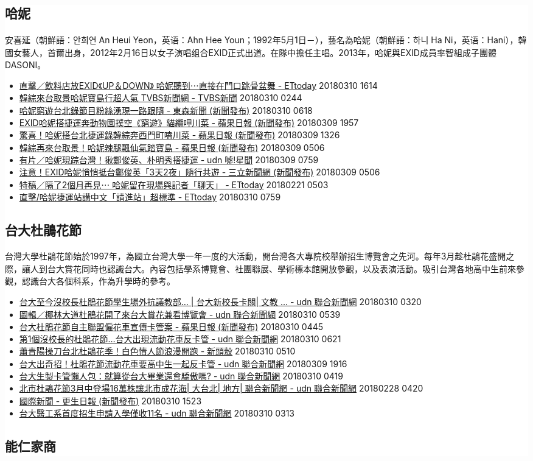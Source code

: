 ## 哈妮

安喜延（朝鮮語：안희연 An Heui Yeon，英语：Ahn Hee Youn；1992年5月1日－），藝名為哈妮（朝鮮語：하니 Ha Ni，英语：Hani），韓國女藝人，首爾出身，2012年2月16日以女子演唱组合EXID正式出道。在隊中擔任主唱。2013年，哈妮與EXID成員率智組成子團體DASONI。
- [直擊／飲料店放EXID《UP＆DOWN》 哈妮聽到⋯直接在門口跳骨盆舞 - ETtoday](https://star.ettoday.net/news/1127917 "直擊／飲料店放EXID《UP＆DOWN》 哈妮聽到⋯直接在門口跳骨盆舞 - ETtoday") 20180310 1614
- [韓綜來台取景哈妮寶島行超人氣  TVBS新聞網 - TVBS新聞](https://news.tvbs.com.tw/entertainment/881556 "韓綜來台取景哈妮寶島行超人氣  TVBS新聞網 - TVBS新聞") 20180310 0244
- [哈妮窮遊台北錄節目粉絲湧現一路跟隨 - 東森新聞 (新聞發布)](https://news.ebc.net.tw/news.php?nid=102623 "哈妮窮遊台北錄節目粉絲湧現一路跟隨 - 東森新聞 (新聞發布)") 20180310 0618
- [EXID哈妮搭捷運奔動物園撲空《窮遊》貓纜呷川菜 - 蘋果日報 (新聞發布)](https://tw.appledaily.com/entertainment/daily/20180310/37953085 "EXID哈妮搭捷運奔動物園撲空《窮遊》貓纜呷川菜 - 蘋果日報 (新聞發布)") 20180309 1957
- [驚喜！哈妮搭台北捷運錄韓綜奔西門町嗑川菜 - 蘋果日報 (新聞發布)](https://tw.appledaily.com/new/realtime/20180309/1311443/ "驚喜！哈妮搭台北捷運錄韓綜奔西門町嗑川菜 - 蘋果日報 (新聞發布)") 20180309 1326
- [韓綜再來台取景！哈妮辣腿飄仙氣踏寶島 - 蘋果日報 (新聞發布)](https://tw.entertainment.appledaily.com/realtime/20180309/1311358 "韓綜再來台取景！哈妮辣腿飄仙氣踏寶島 - 蘋果日報 (新聞發布)") 20180309 0506
- [有片／哈妮現踪台灣！揪鄭俊英、朴明秀搭捷運 - udn 噓!星聞](https://stars.udn.com/star/story/10092/3021919 "有片／哈妮現踪台灣！揪鄭俊英、朴明秀搭捷運 - udn 噓!星聞") 20180309 0759
- [注意！EXID哈妮悄悄抵台鄭俊英「3天2夜」隨行共遊 - 三立新聞網 (新聞發布)](https://www.setn.com/News.aspx?NewsID=355721 "注意！EXID哈妮悄悄抵台鄭俊英「3天2夜」隨行共遊 - 三立新聞網 (新聞發布)") 20180309 0506
- [特稿／隔了2個月再見⋯ 哈妮留在現場與記者「聊天」 - ETtoday](https://star.ettoday.net/news/1089641 "特稿／隔了2個月再見⋯ 哈妮留在現場與記者「聊天」 - ETtoday") 20180221 0503
- [直擊/哈妮捷運站講中文「請進站」超標準 - ETtoday](https://star.ettoday.net/media/81/72806 "直擊/哈妮捷運站講中文「請進站」超標準 - ETtoday") 20180310 0759

## 台大杜鵑花節

台灣大學杜鵑花節始於1997年，為國立台灣大學一年一度的大活動，開台灣各大專院校舉辦招生博覽會之先河。每年3月趁杜鵑花盛開之際，讓人到台大賞花同時也認識台大。內容包括學系博覽會、社團聯展、學術標本館開放參觀，以及表演活動。吸引台灣各地高中生前來參觀，認識台大各個科系，作為升學時的參考。
- [台大至今沒校長杜鵑花節學生場外抗議教部… | 台大新校長卡關| 文教 ... - udn 聯合新聞網](https://udn.com/news/story/7266/3023196 "台大至今沒校長杜鵑花節學生場外抗議教部… | 台大新校長卡關| 文教 ... - udn 聯合新聞網") 20180310 0320
- [圖輯／椰林大道杜鵑花開了來台大賞花兼看博覽會 - udn 聯合新聞網](https://udn.com/news/story/7266/3023404 "圖輯／椰林大道杜鵑花開了來台大賞花兼看博覽會 - udn 聯合新聞網") 20180310 0539
- [​台大杜鵑花節自主聯盟僱花車宣傳卡管案 - 蘋果日報 (新聞發布)](https://tw.appledaily.com/new/realtime/20180310/1311911/ "​台大杜鵑花節自主聯盟僱花車宣傳卡管案 - 蘋果日報 (新聞發布)") 20180310 0445
- [第1個沒校長的杜鵑花節…台大出現流動花車反卡管 - udn 聯合新聞網](https://udn.com/news/story/11744/3023329?from=udn-catebreaknews_ch2 "第1個沒校長的杜鵑花節…台大出現流動花車反卡管 - udn 聯合新聞網") 20180310 0621
- [蕭青陽操刀台北杜鵑花季！白色情人節浪漫開跑 - 新頭殼](https://newtalk.tw/news/view/2018-03-10/116858 "蕭青陽操刀台北杜鵑花季！白色情人節浪漫開跑 - 新頭殼") 20180310 0510
- [台大出奇招！杜鵑花節流動花車要高中生一起反卡管 - udn 聯合新聞網](https://udn.com/news/story/11744/3023041 "台大出奇招！杜鵑花節流動花車要高中生一起反卡管 - udn 聯合新聞網") 20180309 1916
- [台大生製卡管懶人包：就算從台大畢業還會驕傲嗎? - udn 聯合新聞網](https://udn.com/news/story/11744/3023300?from=udn-catelistnews_ch2 "台大生製卡管懶人包：就算從台大畢業還會驕傲嗎? - udn 聯合新聞網") 20180310 0419
- [北市杜鵑花節3月中登場16萬株讓北市成花海| 大台北| 地方| 聯合新聞網 - udn 聯合新聞網](https://udn.com/news/story/7323/3004073 "北市杜鵑花節3月中登場16萬株讓北市成花海| 大台北| 地方| 聯合新聞網 - udn 聯合新聞網") 20180228 0420
- [國際新聞 - 更生日報 (新聞發布)](http://www.ksnews.com.tw/index.php/news/contents_page/0001114311 "國際新聞 - 更生日報 (新聞發布)") 20180310 1523
- [台大醫工系首度招生申請入學僅收11名 - udn 聯合新聞網](https://udn.com/news/story/6925/3023180 "台大醫工系首度招生申請入學僅收11名 - udn 聯合新聞網") 20180310 0313

## 能仁家商
